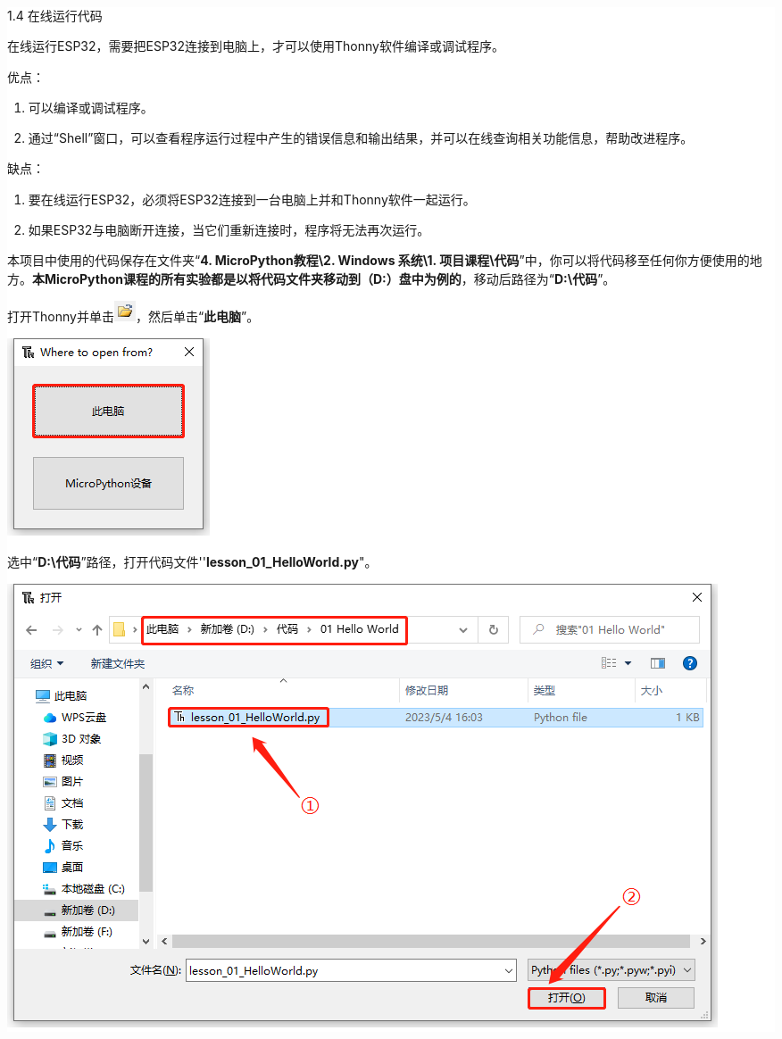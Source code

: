 
1.4 在线运行代码

在线运行ESP32，需要把ESP32连接到电脑上，才可以使用Thonny软件编译或调试程序。

优点：

1. 可以编译或调试程序。

2. 通过“Shell”窗口，可以查看程序运行过程中产生的错误信息和输出结果，并可以在线查询相关功能信息，帮助改进程序。

缺点：

1. 要在线运行ESP32，必须将ESP32连接到一台电脑上并和Thonny软件一起运行。

2. 如果ESP32与电脑断开连接，当它们重新连接时，程序将无法再次运行。

本项目中使用的代码保存在文件夹“**4. MicroPython教程\2. Windows 系统\1. 项目课程\代码**”中，你可以将代码移至任何你方便使用的地方。**本MicroPython课程的所有实验都是以将代码文件夹移动到（D:）盘中为例的**，移动后路径为“**D:\代码**”。

打开Thonny并单击![1303](media/1303.png)，然后单击“**此电脑**”。

![](media/011401.png)

选中“**D:\代码**”路径，打开代码文件''**lesson_01_HelloWorld.py**"。

![](media/011402.png)
